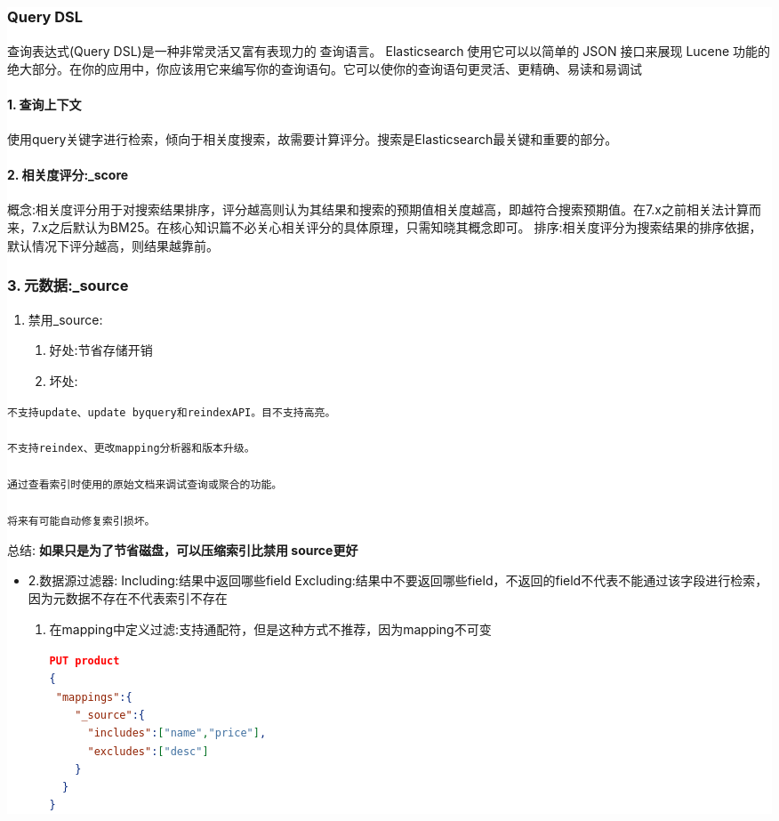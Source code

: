 ###  Query DSL

查询表达式(Query DSL)是一种非常灵活又富有表现力的 查询语言。 Elasticsearch 使用它可以以简单的 JSON 接口来展现 Lucene 功能的绝大部分。在你的应用中，你应该用它来编写你的查询语句。它可以使你的查询语句更灵活、更精确、易读和易调试



#### 1. 查询上下文

使用query关键字进行检索，倾向于相关度搜索，故需要计算评分。搜索是Elasticsearch最关键和重要的部分。

####  2. 相关度评分:_score

概念:相关度评分用于对搜索结果排序，评分越高则认为其结果和搜索的预期值相关度越高，即越符合搜索预期值。在7.x之前相关法计算而来，7.x之后默认为BM25。在核心知识篇不必关心相关评分的具体原理，只需知晓其概念即可。
排序:相关度评分为搜索结果的排序依据，默认情况下评分越高，则结果越靠前。

### 3. 元数据:_source

1. 禁用_source:

   1. 好处:节省存储开销

   2. 坏处:

```
不支持update、update byquery和reindexAPI。目不支持高亮。

不支持reindex、更改mapping分析器和版本升级。

通过查看索引时使用的原始文档来调试查询或聚合的功能。

将来有可能自动修复索引损坏。

```

总结: **如果只是为了节省磁盘，可以压缩索引比禁用 source更好**

  - 2.数据源过滤器:
    Including:结果中返回哪些field
    Excluding:结果中不要返回哪些field，不返回的field不代表不能通过该字段进行检索，因为元数据不存在不代表索引不存在

    1. 在mapping中定义过滤:支持通配符，但是这种方式不推荐，因为mapping不可变

       ```json
       PUT product
       {
       	"mappings":{
           "_source":{
             "includes":["name","price"],
             "excludes":["desc"]
           }
         }
       }
       ```

       